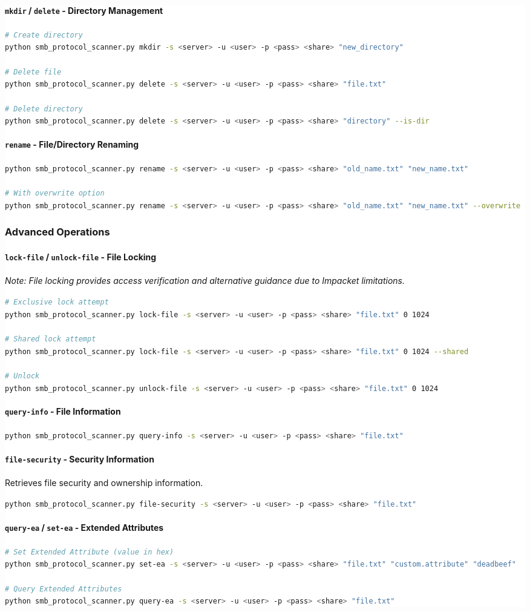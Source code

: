 #### `mkdir` / `delete` - Directory Management
```bash
# Create directory
python smb_protocol_scanner.py mkdir -s <server> -u <user> -p <pass> <share> "new_directory"

# Delete file
python smb_protocol_scanner.py delete -s <server> -u <user> -p <pass> <share> "file.txt"

# Delete directory
python smb_protocol_scanner.py delete -s <server> -u <user> -p <pass> <share> "directory" --is-dir
```

#### `rename` - File/Directory Renaming
```bash
python smb_protocol_scanner.py rename -s <server> -u <user> -p <pass> <share> "old_name.txt" "new_name.txt"

# With overwrite option
python smb_protocol_scanner.py rename -s <server> -u <user> -p <pass> <share> "old_name.txt" "new_name.txt" --overwrite
```

### Advanced Operations

#### `lock-file` / `unlock-file` - File Locking
*Note: File locking provides access verification and alternative guidance due to Impacket limitations.*

```bash
# Exclusive lock attempt
python smb_protocol_scanner.py lock-file -s <server> -u <user> -p <pass> <share> "file.txt" 0 1024

# Shared lock attempt
python smb_protocol_scanner.py lock-file -s <server> -u <user> -p <pass> <share> "file.txt" 0 1024 --shared

# Unlock
python smb_protocol_scanner.py unlock-file -s <server> -u <user> -p <pass> <share> "file.txt" 0 1024
```

#### `query-info` - File Information
```bash
python smb_protocol_scanner.py query-info -s <server> -u <user> -p <pass> <share> "file.txt"
```

#### `file-security` - Security Information
Retrieves file security and ownership information.

```bash
python smb_protocol_scanner.py file-security -s <server> -u <user> -p <pass> <share> "file.txt"
```

#### `query-ea` / `set-ea` - Extended Attributes
```bash
# Set Extended Attribute (value in hex)
python smb_protocol_scanner.py set-ea -s <server> -u <user> -p <pass> <share> "file.txt" "custom.attribute" "deadbeef"

# Query Extended Attributes
python smb_protocol_scanner.py query-ea -s <server> -u <user> -p <pass> <share> "file.txt"
```
